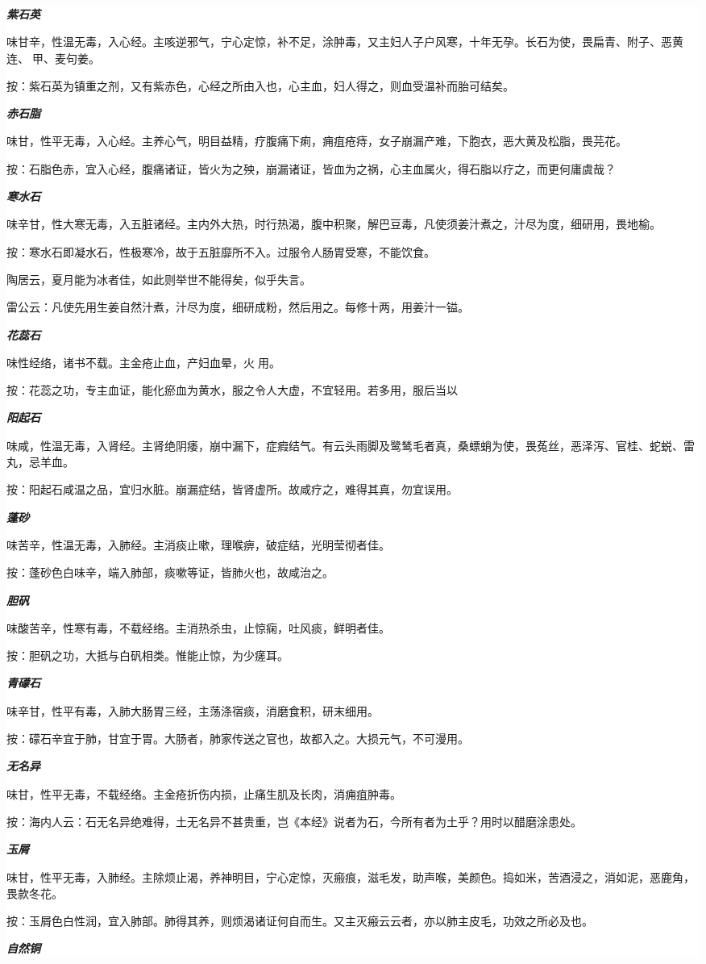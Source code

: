 ***紫石英***  

味甘辛，性温无毒，入心经。主咳逆邪气，宁心定惊，补不足，涂肿毒，又主妇人子户风寒，十年无孕。长石为使，畏扁青、附子、恶黄连、 甲、麦句姜。  

按：紫石英为镇重之剂，又有紫赤色，心经之所由入也，心主血，妇人得之，则血受温补而胎可结矣。  

***赤石脂***  

味甘，性平无毒，入心经。主养心气，明目益精，疗腹痛下痢，痈疽疮痔，女子崩漏产难，下胞衣，恶大黄及松脂，畏芫花。  

按：石脂色赤，宜入心经，腹痛诸证，皆火为之殃，崩漏诸证，皆血为之祸，心主血属火，得石脂以疗之，而更何庸虞哉？  

***寒水石***  

味辛甘，性大寒无毒，入五脏诸经。主内外大热，时行热渴，腹中积聚，解巴豆毒，凡使须姜汁煮之，汁尽为度，细研用，畏地榆。  

按：寒水石即凝水石，性极寒冷，故于五脏靡所不入。过服令人肠胃受寒，不能饮食。  

陶居云，夏月能为冰者佳，如此则举世不能得矣，似乎失言。  

雷公云：凡使先用生姜自然汁煮，汁尽为度，细研成粉，然后用之。每修十两，用姜汁一镒。  

***花蕊石***  

味性经络，诸书不载。主金疮止血，产妇血晕，火 用。  

按：花蕊之功，专主血证，能化瘀血为黄水，服之令人大虚，不宜轻用。若多用，服后当以  

***阳起石***  

味咸，性温无毒，入肾经。主肾绝阴痿，崩中漏下，症瘕结气。有云头雨脚及鹭鸶毛者真，桑螵蛸为使，畏菟丝，恶泽泻、官桂、蛇蜕、雷丸，忌羊血。  

按：阳起石咸温之品，宜归水脏。崩漏症结，皆肾虚所。故咸疗之，难得其真，勿宜误用。  

***蓬砂***  

味苦辛，性温无毒，入肺经。主消痰止嗽，理喉痹，破症结，光明莹彻者佳。  

按：蓬砂色白味辛，端入肺部，痰嗽等证，皆肺火也，故咸治之。  

***胆矾***  

味酸苦辛，性寒有毒，不载经络。主消热杀虫，止惊痫，吐风痰，鲜明者佳。  

按：胆矾之功，大抵与白矾相类。惟能止惊，为少瘥耳。  

***青礞石***  

味辛甘，性平有毒，入肺大肠胃三经，主荡涤宿痰，消磨食积，研末细用。  

按：礞石辛宜于肺，甘宜于胃。大肠者，肺家传送之官也，故都入之。大损元气，不可漫用。  

***无名异***  

味甘，性平无毒，不载经络。主金疮折伤内损，止痛生肌及长肉，消痈疽肿毒。  

按：海内人云：石无名异绝难得，土无名异不甚贵重，岂《本经》说者为石，今所有者为土乎？用时以醋磨涂患处。  

***玉屑***  

味甘，性平无毒，入肺经。主除烦止渴，养神明目，宁心定惊，灭瘢痕，滋毛发，助声喉，美颜色。捣如米，苦酒浸之，消如泥，恶鹿角，畏款冬花。  

按：玉屑色白性润，宜入肺部。肺得其养，则烦渴诸证何自而生。又主灭瘢云云者，亦以肺主皮毛，功效之所必及也。  

***自然铜***  
